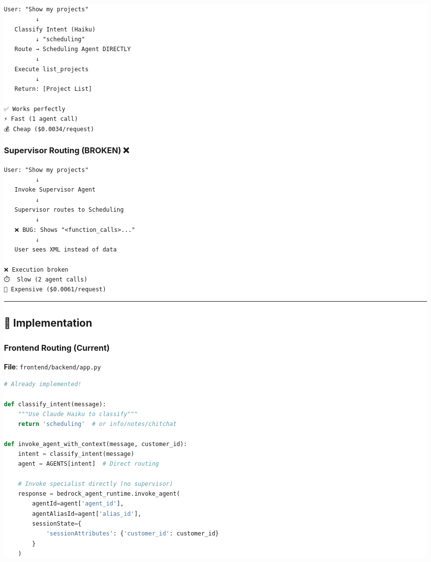 ```
User: "Show my projects"
         ↓
   Classify Intent (Haiku)
         ↓ "scheduling"
   Route → Scheduling Agent DIRECTLY
         ↓
   Execute list_projects
         ↓
   Return: [Project List]

✅ Works perfectly
⚡ Fast (1 agent call)
💰 Cheap ($0.0034/request)
```

### Supervisor Routing (BROKEN) ❌

```
User: "Show my projects"
         ↓
   Invoke Supervisor Agent
         ↓
   Supervisor routes to Scheduling
         ↓
   ❌ BUG: Shows "<function_calls>..."
         ↓
   User sees XML instead of data

❌ Execution broken
⏱️  Slow (2 agent calls)
💸 Expensive ($0.0061/request)
```

---

## 🚀 Implementation

### Frontend Routing (Current)

**File**: `frontend/backend/app.py`

```python
# Already implemented!

def classify_intent(message):
    """Use Claude Haiku to classify"""
    return 'scheduling'  # or info/notes/chitchat

def invoke_agent_with_context(message, customer_id):
    intent = classify_intent(message)
    agent = AGENTS[intent]  # Direct routing

    # Invoke specialist directly (no supervisor)
    response = bedrock_agent_runtime.invoke_agent(
        agentId=agent['agent_id'],
        agentAliasId=agent['alias_id'],
        sessionState={
            'sessionAttributes': {'customer_id': customer_id}
        }
    )
```
